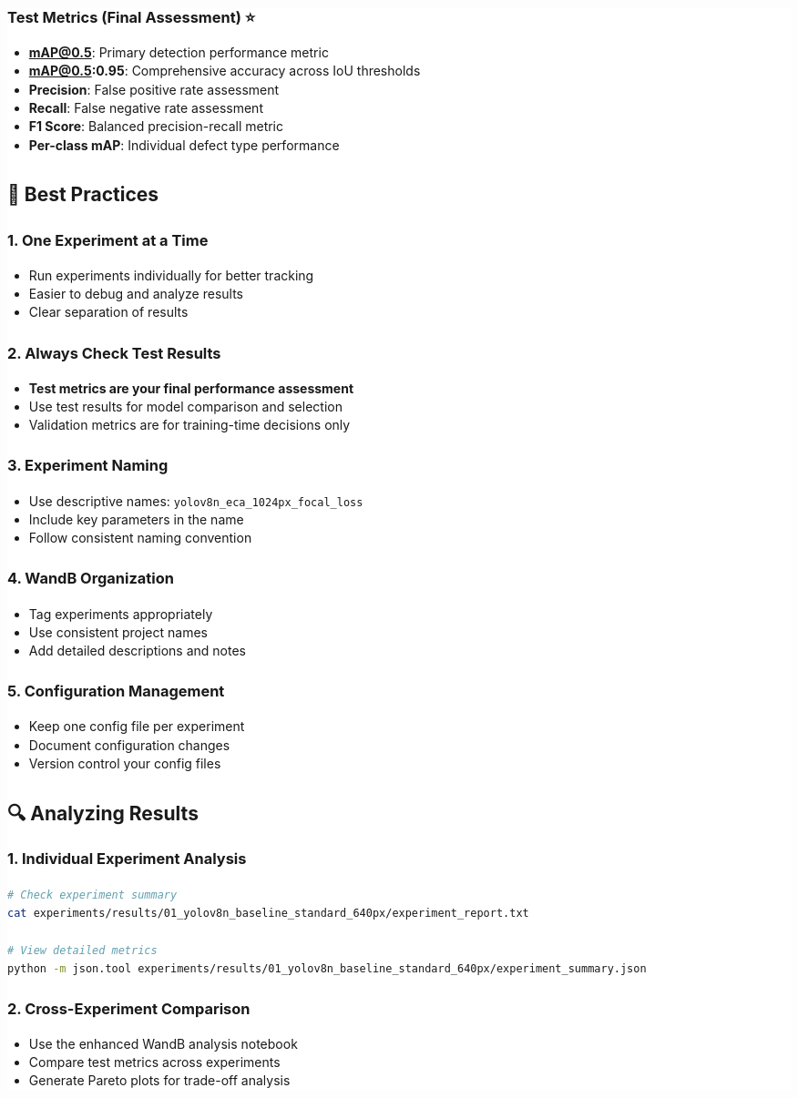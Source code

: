 ### **Test Metrics (Final Assessment)** ⭐
- **mAP@0.5**: Primary detection performance metric
- **mAP@0.5:0.95**: Comprehensive accuracy across IoU thresholds  
- **Precision**: False positive rate assessment
- **Recall**: False negative rate assessment
- **F1 Score**: Balanced precision-recall metric
- **Per-class mAP**: Individual defect type performance

## 🎯 Best Practices

### 1. **One Experiment at a Time**
- Run experiments individually for better tracking
- Easier to debug and analyze results
- Clear separation of results

### 2. **Always Check Test Results**
- **Test metrics are your final performance assessment**
- Use test results for model comparison and selection
- Validation metrics are for training-time decisions only

### 3. **Experiment Naming**
- Use descriptive names: `yolov8n_eca_1024px_focal_loss`
- Include key parameters in the name
- Follow consistent naming convention

### 4. **WandB Organization**
- Tag experiments appropriately
- Use consistent project names
- Add detailed descriptions and notes

### 5. **Configuration Management**
- Keep one config file per experiment
- Document configuration changes
- Version control your config files

## 🔍 Analyzing Results

### 1. **Individual Experiment Analysis**
```bash
# Check experiment summary
cat experiments/results/01_yolov8n_baseline_standard_640px/experiment_report.txt

# View detailed metrics
python -m json.tool experiments/results/01_yolov8n_baseline_standard_640px/experiment_summary.json
```

### 2. **Cross-Experiment Comparison**
- Use the enhanced WandB analysis notebook
- Compare test metrics across experiments
- Generate Pareto plots for trade-off analysis
